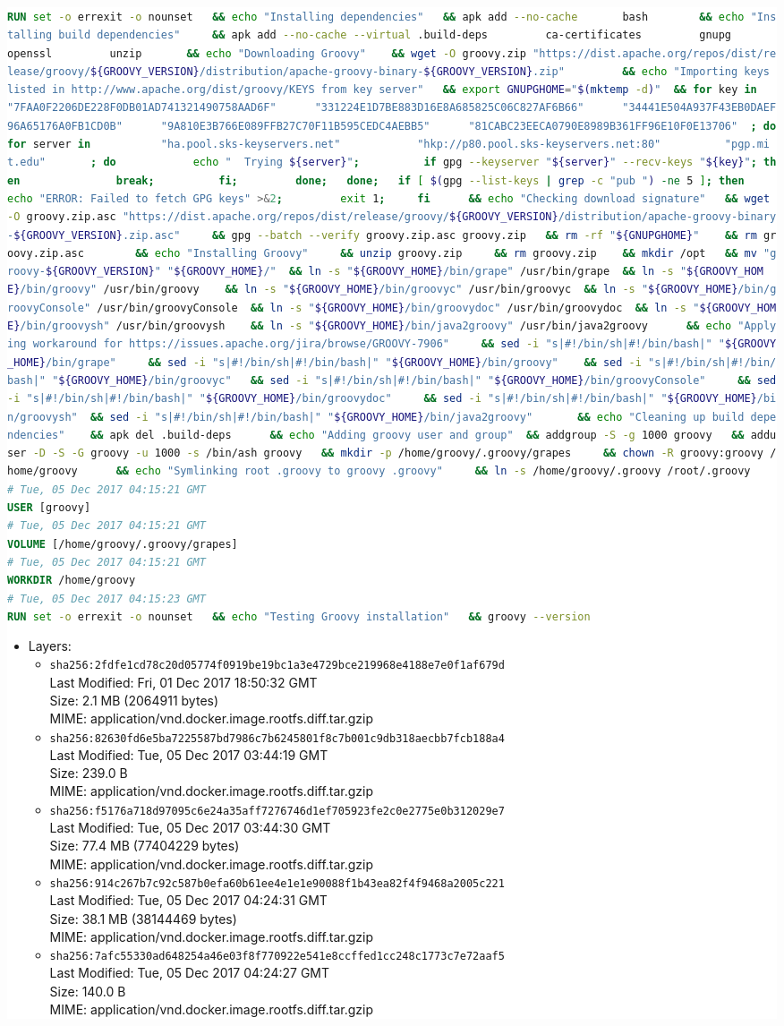 ```dockerfile
RUN set -o errexit -o nounset 	&& echo "Installing dependencies" 	&& apk add --no-cache 		bash 		&& echo "Installing build dependencies" 	&& apk add --no-cache --virtual .build-deps 		ca-certificates 		gnupg 		openssl 		unzip 		&& echo "Downloading Groovy" 	&& wget -O groovy.zip "https://dist.apache.org/repos/dist/release/groovy/${GROOVY_VERSION}/distribution/apache-groovy-binary-${GROOVY_VERSION}.zip" 		&& echo "Importing keys listed in http://www.apache.org/dist/groovy/KEYS from key server" 	&& export GNUPGHOME="$(mktemp -d)" 	&& for key in 		"7FAA0F2206DE228F0DB01AD741321490758AAD6F" 		"331224E1D7BE883D16E8A685825C06C827AF6B66" 		"34441E504A937F43EB0DAEF96A65176A0FB1CD0B" 		"9A810E3B766E089FFB27C70F11B595CEDC4AEBB5" 		"81CABC23EECA0790E8989B361FF96E10F0E13706" 	; do 		for server in 			"ha.pool.sks-keyservers.net" 			"hkp://p80.pool.sks-keyservers.net:80" 			"pgp.mit.edu" 		; do 			echo "  Trying ${server}"; 			if gpg --keyserver "${server}" --recv-keys "${key}"; then 				break; 			fi; 		done; 	done; 	if [ $(gpg --list-keys | grep -c "pub ") -ne 5 ]; then 		echo "ERROR: Failed to fetch GPG keys" >&2; 		exit 1; 	fi 		&& echo "Checking download signature" 	&& wget -O groovy.zip.asc "https://dist.apache.org/repos/dist/release/groovy/${GROOVY_VERSION}/distribution/apache-groovy-binary-${GROOVY_VERSION}.zip.asc" 	&& gpg --batch --verify groovy.zip.asc groovy.zip 	&& rm -rf "${GNUPGHOME}" 	&& rm groovy.zip.asc 		&& echo "Installing Groovy" 	&& unzip groovy.zip 	&& rm groovy.zip 	&& mkdir /opt 	&& mv "groovy-${GROOVY_VERSION}" "${GROOVY_HOME}/" 	&& ln -s "${GROOVY_HOME}/bin/grape" /usr/bin/grape 	&& ln -s "${GROOVY_HOME}/bin/groovy" /usr/bin/groovy 	&& ln -s "${GROOVY_HOME}/bin/groovyc" /usr/bin/groovyc 	&& ln -s "${GROOVY_HOME}/bin/groovyConsole" /usr/bin/groovyConsole 	&& ln -s "${GROOVY_HOME}/bin/groovydoc" /usr/bin/groovydoc 	&& ln -s "${GROOVY_HOME}/bin/groovysh" /usr/bin/groovysh 	&& ln -s "${GROOVY_HOME}/bin/java2groovy" /usr/bin/java2groovy 		&& echo "Applying workaround for https://issues.apache.org/jira/browse/GROOVY-7906" 	&& sed -i "s|#!/bin/sh|#!/bin/bash|" "${GROOVY_HOME}/bin/grape" 	&& sed -i "s|#!/bin/sh|#!/bin/bash|" "${GROOVY_HOME}/bin/groovy" 	&& sed -i "s|#!/bin/sh|#!/bin/bash|" "${GROOVY_HOME}/bin/groovyc" 	&& sed -i "s|#!/bin/sh|#!/bin/bash|" "${GROOVY_HOME}/bin/groovyConsole" 	&& sed -i "s|#!/bin/sh|#!/bin/bash|" "${GROOVY_HOME}/bin/groovydoc" 	&& sed -i "s|#!/bin/sh|#!/bin/bash|" "${GROOVY_HOME}/bin/groovysh" 	&& sed -i "s|#!/bin/sh|#!/bin/bash|" "${GROOVY_HOME}/bin/java2groovy" 		&& echo "Cleaning up build dependencies" 	&& apk del .build-deps 		&& echo "Adding groovy user and group" 	&& addgroup -S -g 1000 groovy 	&& adduser -D -S -G groovy -u 1000 -s /bin/ash groovy 	&& mkdir -p /home/groovy/.groovy/grapes 	&& chown -R groovy:groovy /home/groovy 		&& echo "Symlinking root .groovy to groovy .groovy" 	&& ln -s /home/groovy/.groovy /root/.groovy
# Tue, 05 Dec 2017 04:15:21 GMT
USER [groovy]
# Tue, 05 Dec 2017 04:15:21 GMT
VOLUME [/home/groovy/.groovy/grapes]
# Tue, 05 Dec 2017 04:15:21 GMT
WORKDIR /home/groovy
# Tue, 05 Dec 2017 04:15:23 GMT
RUN set -o errexit -o nounset 	&& echo "Testing Groovy installation" 	&& groovy --version
```

-	Layers:
	-	`sha256:2fdfe1cd78c20d05774f0919be19bc1a3e4729bce219968e4188e7e0f1af679d`  
		Last Modified: Fri, 01 Dec 2017 18:50:32 GMT  
		Size: 2.1 MB (2064911 bytes)  
		MIME: application/vnd.docker.image.rootfs.diff.tar.gzip
	-	`sha256:82630fd6e5ba7225587bd7986c7b6245801f8c7b001c9db318aecbb7fcb188a4`  
		Last Modified: Tue, 05 Dec 2017 03:44:19 GMT  
		Size: 239.0 B  
		MIME: application/vnd.docker.image.rootfs.diff.tar.gzip
	-	`sha256:f5176a718d97095c6e24a35aff7276746d1ef705923fe2c0e2775e0b312029e7`  
		Last Modified: Tue, 05 Dec 2017 03:44:30 GMT  
		Size: 77.4 MB (77404229 bytes)  
		MIME: application/vnd.docker.image.rootfs.diff.tar.gzip
	-	`sha256:914c267b7c92c587b0efa60b61ee4e1e1e90088f1b43ea82f4f9468a2005c221`  
		Last Modified: Tue, 05 Dec 2017 04:24:31 GMT  
		Size: 38.1 MB (38144469 bytes)  
		MIME: application/vnd.docker.image.rootfs.diff.tar.gzip
	-	`sha256:7afc55330ad648254a46e03f8f770922e541e8ccffed1cc248c1773c7e72aaf5`  
		Last Modified: Tue, 05 Dec 2017 04:24:27 GMT  
		Size: 140.0 B  
		MIME: application/vnd.docker.image.rootfs.diff.tar.gzip
